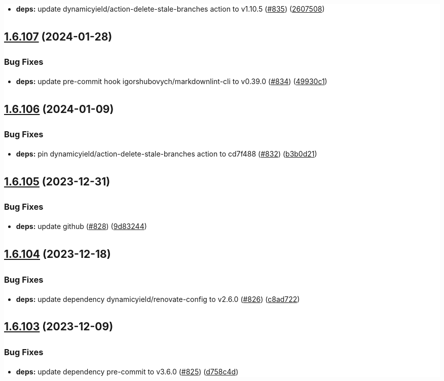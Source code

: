 * **deps:** update dynamicyield/action-delete-stale-branches action to v1.10.5 ([#835](https://github.com/DynamicYield/template/issues/835)) ([2607508](https://github.com/DynamicYield/template/commit/2607508667827c03d649414def3b4ed88b9c8e51))

## [1.6.107](https://github.com/DynamicYield/template/compare/1.6.106...1.6.107) (2024-01-28)


### Bug Fixes

* **deps:** update pre-commit hook igorshubovych/markdownlint-cli to v0.39.0 ([#834](https://github.com/DynamicYield/template/issues/834)) ([49930c1](https://github.com/DynamicYield/template/commit/49930c1af088b88d2205663d183e806b1c04f0f4))

## [1.6.106](https://github.com/DynamicYield/template/compare/1.6.105...1.6.106) (2024-01-09)


### Bug Fixes

* **deps:** pin dynamicyield/action-delete-stale-branches action to cd7f488 ([#832](https://github.com/DynamicYield/template/issues/832)) ([b3b0d21](https://github.com/DynamicYield/template/commit/b3b0d219d049e585f38178a0865f9b69f7532604))

## [1.6.105](https://github.com/DynamicYield/template/compare/1.6.104...1.6.105) (2023-12-31)


### Bug Fixes

* **deps:** update github ([#828](https://github.com/DynamicYield/template/issues/828)) ([9d83244](https://github.com/DynamicYield/template/commit/9d83244b889c7668fa286bb485a71f67bea1d873))

## [1.6.104](https://github.com/DynamicYield/template/compare/1.6.103...1.6.104) (2023-12-18)


### Bug Fixes

* **deps:** update dependency dynamicyield/renovate-config to v2.6.0 ([#826](https://github.com/DynamicYield/template/issues/826)) ([c8ad722](https://github.com/DynamicYield/template/commit/c8ad722822c4242e41f8e76e0b6e57e6ca3f341a))

## [1.6.103](https://github.com/DynamicYield/template/compare/1.6.102...1.6.103) (2023-12-09)


### Bug Fixes

* **deps:** update dependency pre-commit to v3.6.0 ([#825](https://github.com/DynamicYield/template/issues/825)) ([d758c4d](https://github.com/DynamicYield/template/commit/d758c4d14fabef8a989631049ce02870f358c8bb))
